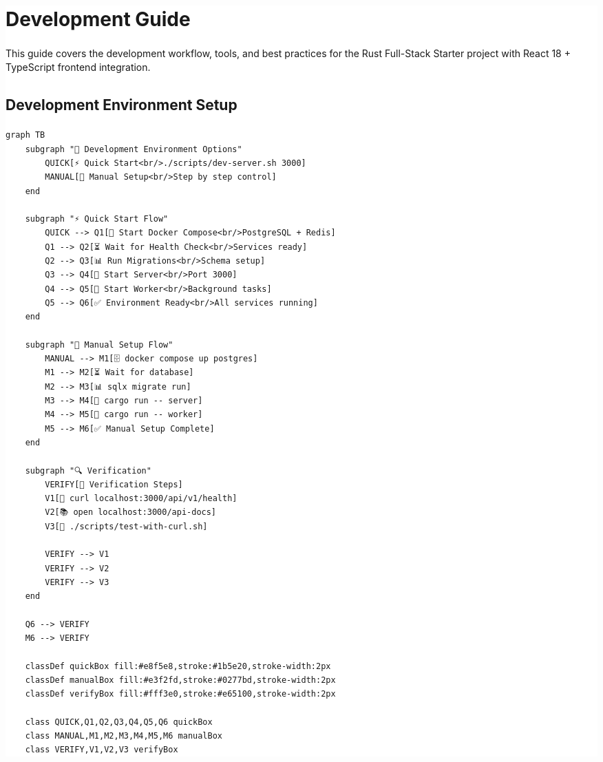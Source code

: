 # Development Guide

This guide covers the development workflow, tools, and best practices for the Rust Full-Stack Starter project with React 18 + TypeScript frontend integration.

## Development Environment Setup

```mermaid
graph TB
    subgraph "🚀 Development Environment Options"
        QUICK[⚡ Quick Start<br/>./scripts/dev-server.sh 3000]
        MANUAL[🔧 Manual Setup<br/>Step by step control]
    end
    
    subgraph "⚡ Quick Start Flow"
        QUICK --> Q1[🐳 Start Docker Compose<br/>PostgreSQL + Redis]
        Q1 --> Q2[⏳ Wait for Health Check<br/>Services ready]
        Q2 --> Q3[📊 Run Migrations<br/>Schema setup]
        Q3 --> Q4[🚀 Start Server<br/>Port 3000]
        Q4 --> Q5[👷 Start Worker<br/>Background tasks]
        Q5 --> Q6[✅ Environment Ready<br/>All services running]
    end
    
    subgraph "🔧 Manual Setup Flow"
        MANUAL --> M1[🗄️ docker compose up postgres]
        M1 --> M2[⏳ Wait for database]
        M2 --> M3[📊 sqlx migrate run]
        M3 --> M4[🚀 cargo run -- server]
        M4 --> M5[👷 cargo run -- worker]
        M5 --> M6[✅ Manual Setup Complete]
    end
    
    subgraph "🔍 Verification"
        VERIFY[🧪 Verification Steps]
        V1[💓 curl localhost:3000/api/v1/health]
        V2[📚 open localhost:3000/api-docs]
        V3[🧪 ./scripts/test-with-curl.sh]
        
        VERIFY --> V1
        VERIFY --> V2
        VERIFY --> V3
    end
    
    Q6 --> VERIFY
    M6 --> VERIFY
    
    classDef quickBox fill:#e8f5e8,stroke:#1b5e20,stroke-width:2px
    classDef manualBox fill:#e3f2fd,stroke:#0277bd,stroke-width:2px
    classDef verifyBox fill:#fff3e0,stroke:#e65100,stroke-width:2px
    
    class QUICK,Q1,Q2,Q3,Q4,Q5,Q6 quickBox
    class MANUAL,M1,M2,M3,M4,M5,M6 manualBox
    class VERIFY,V1,V2,V3 verifyBox
```
